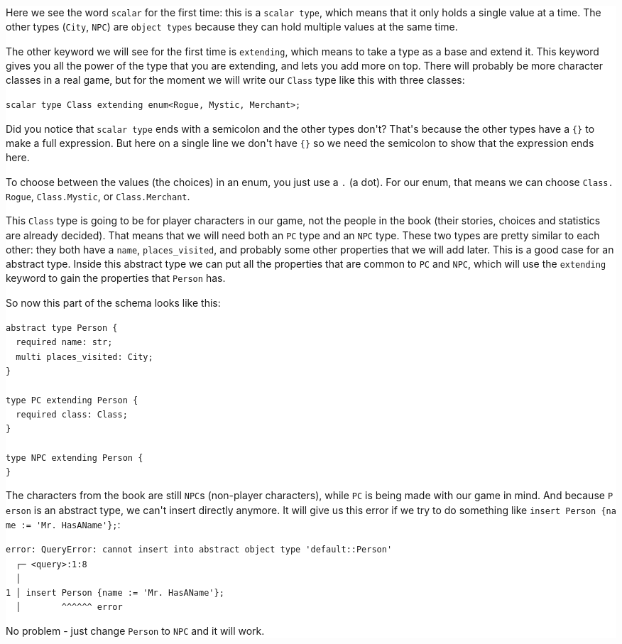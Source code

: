 Here we see the word `scalar` for the first time: this is a `scalar type`, which means that it only holds a single value at a time. The other types (`City`, `NPC`) are `object types` because they can hold multiple values at the same time.

The other keyword we will see for the first time is `extending`, which means to take a type as a base and extend it. This keyword gives you all the power of the type that you are extending, and lets you add more on top. There will probably be more character classes in a real game, but for the moment we will write our `Class` type like this with three classes:

```sdl
scalar type Class extending enum<Rogue, Mystic, Merchant>;
```

Did you notice that `scalar type` ends with a semicolon and the other types don't? That's because the other types have a `{}` to make a full expression. But here on a single line we don't have `{}` so we need the semicolon to show that the expression ends here.

To choose between the values (the choices) in an enum, you just use a `.` (a dot). For our enum, that means we can choose `Class.Rogue`, `Class.Mystic`, or `Class.Merchant`.

This `Class` type is going to be for player characters in our game, not the people in the book (their stories, choices and statistics are already decided). That means that we will need both an `PC` type and an `NPC` type. These two types are pretty similar to each other: they both have a `name`, `places_visited`, and probably  some other properties that we will add later. This is a good case for an abstract type. Inside this abstract type we can put all the properties that are common to `PC` and `NPC`, which will use the `extending` keyword to gain the properties that `Person` has.

So now this part of the schema looks like this:

```sdl
abstract type Person {
  required name: str;
  multi places_visited: City;
}

type PC extending Person {
  required class: Class;
}

type NPC extending Person {
}
```

The characters from the book are still `NPC`s (non-player characters), while `PC` is being made with our game in mind. And because `Person` is an abstract type, we can't insert directly anymore. It will give us this error if we try to do something like `insert Person {name := 'Mr. HasAName'};`:

```
error: QueryError: cannot insert into abstract object type 'default::Person'
  ┌─ <query>:1:8
  │
1 │ insert Person {name := 'Mr. HasAName'};
  │        ^^^^^^ error
```

No problem - just change `Person` to `NPC` and it will work.
